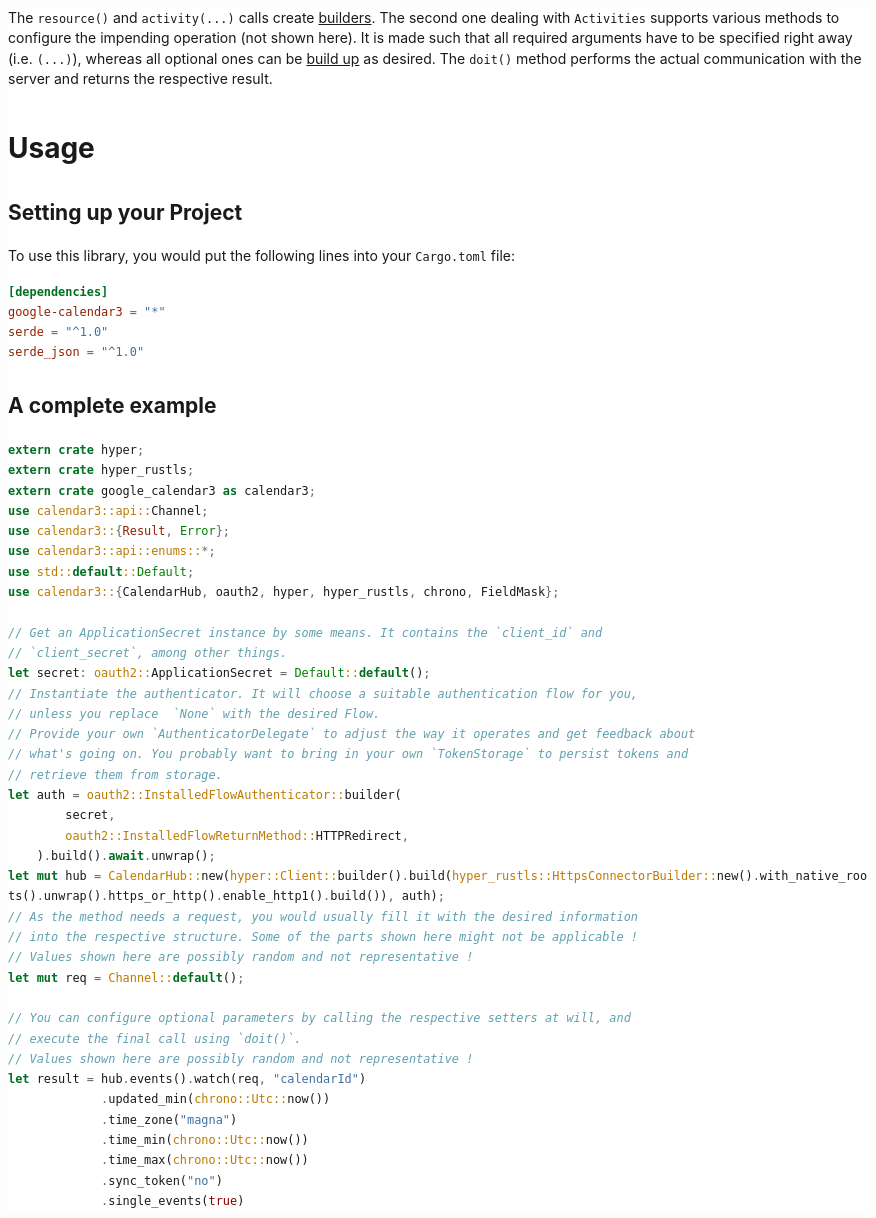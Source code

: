 The `resource()` and `activity(...)` calls create [builders][builder-pattern]. The second one dealing with `Activities`
supports various methods to configure the impending operation (not shown here). It is made such that all required arguments have to be
specified right away (i.e. `(...)`), whereas all optional ones can be [build up][builder-pattern] as desired.
The `doit()` method performs the actual communication with the server and returns the respective result.

# Usage

## Setting up your Project

To use this library, you would put the following lines into your `Cargo.toml` file:

```toml
[dependencies]
google-calendar3 = "*"
serde = "^1.0"
serde_json = "^1.0"
```

## A complete example

```Rust
extern crate hyper;
extern crate hyper_rustls;
extern crate google_calendar3 as calendar3;
use calendar3::api::Channel;
use calendar3::{Result, Error};
use calendar3::api::enums::*;
use std::default::Default;
use calendar3::{CalendarHub, oauth2, hyper, hyper_rustls, chrono, FieldMask};

// Get an ApplicationSecret instance by some means. It contains the `client_id` and
// `client_secret`, among other things.
let secret: oauth2::ApplicationSecret = Default::default();
// Instantiate the authenticator. It will choose a suitable authentication flow for you,
// unless you replace  `None` with the desired Flow.
// Provide your own `AuthenticatorDelegate` to adjust the way it operates and get feedback about
// what's going on. You probably want to bring in your own `TokenStorage` to persist tokens and
// retrieve them from storage.
let auth = oauth2::InstalledFlowAuthenticator::builder(
        secret,
        oauth2::InstalledFlowReturnMethod::HTTPRedirect,
    ).build().await.unwrap();
let mut hub = CalendarHub::new(hyper::Client::builder().build(hyper_rustls::HttpsConnectorBuilder::new().with_native_roots().unwrap().https_or_http().enable_http1().build()), auth);
// As the method needs a request, you would usually fill it with the desired information
// into the respective structure. Some of the parts shown here might not be applicable !
// Values shown here are possibly random and not representative !
let mut req = Channel::default();

// You can configure optional parameters by calling the respective setters at will, and
// execute the final call using `doit()`.
// Values shown here are possibly random and not representative !
let result = hub.events().watch(req, "calendarId")
             .updated_min(chrono::Utc::now())
             .time_zone("magna")
             .time_min(chrono::Utc::now())
             .time_max(chrono::Utc::now())
             .sync_token("no")
             .single_events(true)
```

[wiki-pod]: http://en.wikipedia.org/wiki/Plain_old_data_structure
[builder-pattern]: http://en.wikipedia.org/wiki/Builder_pattern
[google-go-api]: https://github.com/google/google-api-go-client
[repo-license]: https://github.com/Byron/google-apis-rsblob/main/LICENSE.md